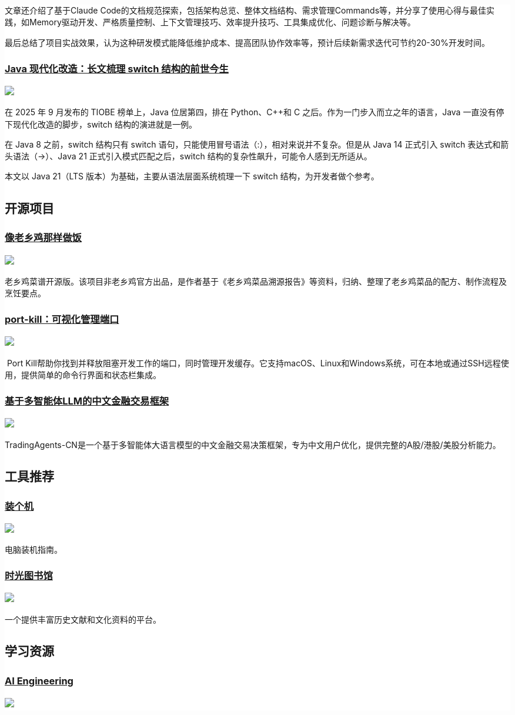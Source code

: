 文章还介绍了基于Claude Code的文档规范探索，包括架构总览、整体文档结构、需求管理Commands等，并分享了使用心得与最佳实践，如Memory驱动开发、严格质量控制、上下文管理技巧、效率提升技巧、工具集成优化、问题诊断与解决等。

最后总结了项目实战效果，认为这种研发模式能降低维护成本、提高团队协作效率等，预计后续新需求迭代可节约20-30%开发时间。
### [Java 现代化改造：长文梳理 switch 结构的前世今生](https://www.infoq.cn/article/DckyfcpmmuF5Y5wrOqGR)
![](https://cdn.jsdelivr.net/gh/shawnxie94/images/images/202510082217343.png)

在 2025 年 9 月发布的 TIOBE 榜单上，Java 位居第四，排在 Python、C++和 C 之后。作为一门步入而立之年的语言，Java 一直没有停下现代化改造的脚步，switch 结构的演进就是一例。

在 Java 8 之前，switch 结构只有 switch 语句，只能使用冒号语法（:），相对来说并不复杂。但是从 Java 14 正式引入 switch 表达式和箭头语法（->）、Java 21 正式引入模式匹配之后，switch 结构的复杂性飙升，可能令人感到无所适从。

本文以 Java 21（LTS 版本）为基础，主要从语法层面系统梳理一下 switch 结构，为开发者做个参考。
## 开源项目 
### [像老乡鸡那样做饭](https://github.com/Gar-b-age/CookLikeHOC)
![](https://cdn.jsdelivr.net/gh/shawnxie94/images/images/202510082243727.png)

老乡鸡菜谱开源版。该项目非老乡鸡官方出品，是作者基于《老乡鸡菜品溯源报告》等资料，归纳、整理了老乡鸡菜品的配方、制作流程及烹饪要点。
### [port-kill：可视化管理端口](https://github.com/kagehq/port-kill)
![](https://cdn.jsdelivr.net/gh/shawnxie94/images/images/202510082230327.png)

 Port Kill帮助你找到并释放阻塞开发工作的端口，同时管理开发缓存。它支持macOS、Linux和Windows系统，可在本地或通过SSH远程使用，提供简单的命令行界面和状态栏集成。
### [基于多智能体LLM的中文金融交易框架](https://github.com/hsliuping/TradingAgents-CN)
![](https://cdn.jsdelivr.net/gh/shawnxie94/images/images/202510082310467.png)

TradingAgents-CN是一个基于多智能体大语言模型的中文金融交易决策框架，专为中文用户优化，提供完整的A股/港股/美股分析能力。
## 工具推荐
### [装个机](https://zhuangit.ababtools.com/)
![](https://cdn.jsdelivr.net/gh/shawnxie94/images/images/202510082213622.png)

电脑装机指南。
### [时光图书馆](https://atimebook.com/)
![](https://cdn.jsdelivr.net/gh/shawnxie94/images/images/202510082232196.png)

一个提供丰富历史文献和文化资料的平台。
## 学习资源
### [AI Engineering](https://github.com/chiphuyen/aie-book)
![](https://cdn.jsdelivr.net/gh/shawnxie94/images/images/202510082227241.png)
